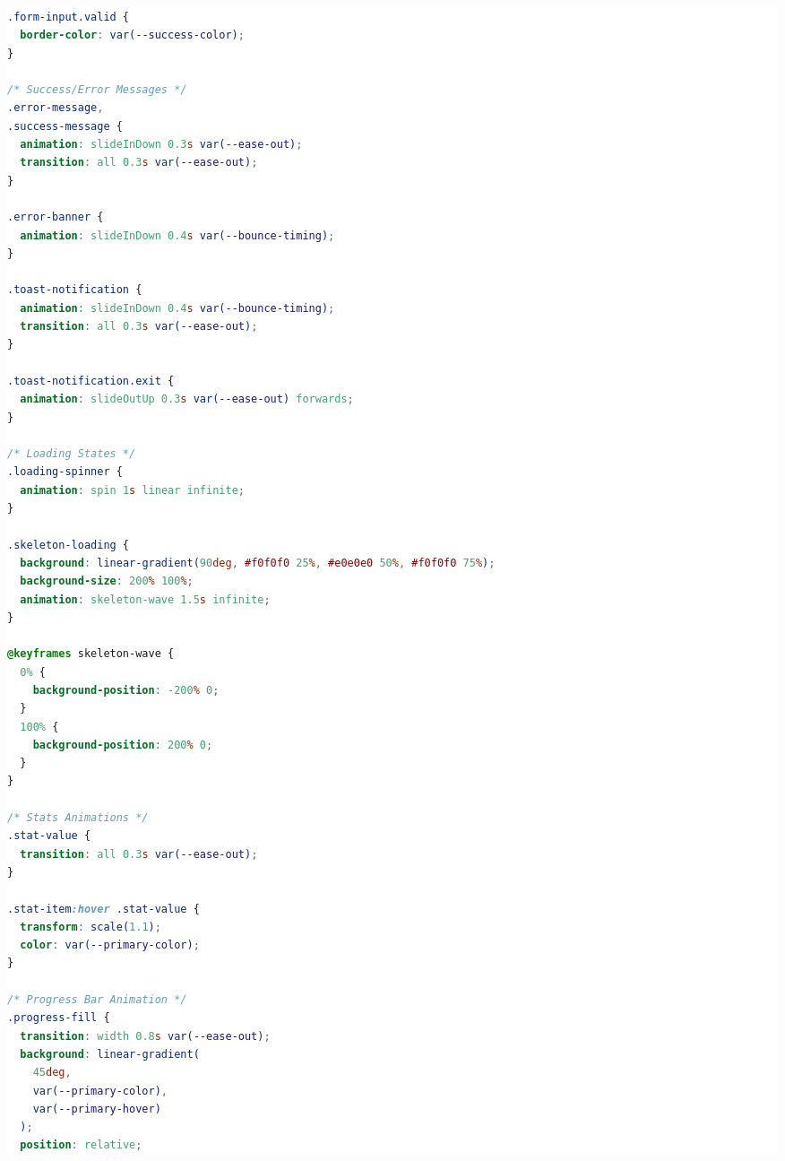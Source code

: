 ```css
.form-input.valid {
  border-color: var(--success-color);
}

/* Success/Error Messages */
.error-message,
.success-message {
  animation: slideInDown 0.3s var(--ease-out);
  transition: all 0.3s var(--ease-out);
}

.error-banner {
  animation: slideInDown 0.4s var(--bounce-timing);
}

.toast-notification {
  animation: slideInDown 0.4s var(--bounce-timing);
  transition: all 0.3s var(--ease-out);
}

.toast-notification.exit {
  animation: slideOutUp 0.3s var(--ease-out) forwards;
}

/* Loading States */
.loading-spinner {
  animation: spin 1s linear infinite;
}

.skeleton-loading {
  background: linear-gradient(90deg, #f0f0f0 25%, #e0e0e0 50%, #f0f0f0 75%);
  background-size: 200% 100%;
  animation: skeleton-wave 1.5s infinite;
}

@keyframes skeleton-wave {
  0% {
    background-position: -200% 0;
  }
  100% {
    background-position: 200% 0;
  }
}

/* Stats Animations */
.stat-value {
  transition: all 0.3s var(--ease-out);
}

.stat-item:hover .stat-value {
  transform: scale(1.1);
  color: var(--primary-color);
}

/* Progress Bar Animation */
.progress-fill {
  transition: width 0.8s var(--ease-out);
  background: linear-gradient(
    45deg,
    var(--primary-color),
    var(--primary-hover)
  );
  position: relative;
```